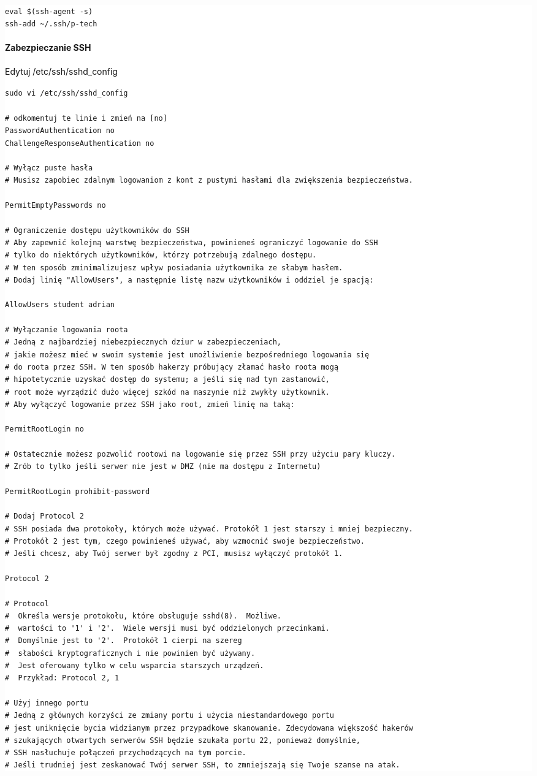 ```
eval $(ssh-agent -s)
ssh-add ~/.ssh/p-tech
```

#### Zabezpieczanie SSH

Edytuj /etc/ssh/sshd_config

```
sudo vi /etc/ssh/sshd_config

# odkomentuj te linie i zmień na [no]
PasswordAuthentication no
ChallengeResponseAuthentication no

# Wyłącz puste hasła
# Musisz zapobiec zdalnym logowaniom z kont z pustymi hasłami dla zwiększenia bezpieczeństwa.

PermitEmptyPasswords no

# Ograniczenie dostępu użytkowników do SSH
# Aby zapewnić kolejną warstwę bezpieczeństwa, powinieneś ograniczyć logowanie do SSH
# tylko do niektórych użytkowników, którzy potrzebują zdalnego dostępu.
# W ten sposób zminimalizujesz wpływ posiadania użytkownika ze słabym hasłem.
# Dodaj linię "AllowUsers", a następnie listę nazw użytkowników i oddziel je spacją:

AllowUsers student adrian

# Wyłączanie logowania roota
# Jedną z najbardziej niebezpiecznych dziur w zabezpieczeniach, 
# jakie możesz mieć w swoim systemie jest umożliwienie bezpośredniego logowania się 
# do roota przez SSH. W ten sposób hakerzy próbujący złamać hasło roota mogą
# hipotetycznie uzyskać dostęp do systemu; a jeśli się nad tym zastanowić,
# root może wyrządzić dużo więcej szkód na maszynie niż zwykły użytkownik.
# Aby wyłączyć logowanie przez SSH jako root, zmień linię na taką:

PermitRootLogin no

# Ostatecznie możesz pozwolić rootowi na logowanie się przez SSH przy użyciu pary kluczy.
# Zrób to tylko jeśli serwer nie jest w DMZ (nie ma dostępu z Internetu)

PermitRootLogin prohibit-password

# Dodaj Protocol 2
# SSH posiada dwa protokoły, których może używać. Protokół 1 jest starszy i mniej bezpieczny.
# Protokół 2 jest tym, czego powinieneś używać, aby wzmocnić swoje bezpieczeństwo.
# Jeśli chcesz, aby Twój serwer był zgodny z PCI, musisz wyłączyć protokół 1.

Protocol 2

# Protocol
#  Określa wersje protokołu, które obsługuje sshd(8).  Możliwe.
#  wartości to '1' i '2'.  Wiele wersji musi być oddzielonych przecinkami.
#  Domyślnie jest to '2'.  Protokół 1 cierpi na szereg
#  słabości kryptograficznych i nie powinien być używany.
#  Jest oferowany tylko w celu wsparcia starszych urządzeń.
#  Przykład: Protocol 2, 1

# Użyj innego portu
# Jedną z głównych korzyści ze zmiany portu i użycia niestandardowego portu
# jest uniknięcie bycia widzianym przez przypadkowe skanowanie. Zdecydowana większość hakerów
# szukających otwartych serwerów SSH będzie szukała portu 22, ponieważ domyślnie,
# SSH nasłuchuje połączeń przychodzących na tym porcie.
# Jeśli trudniej jest zeskanować Twój serwer SSH, to zmniejszają się Twoje szanse na atak.
```